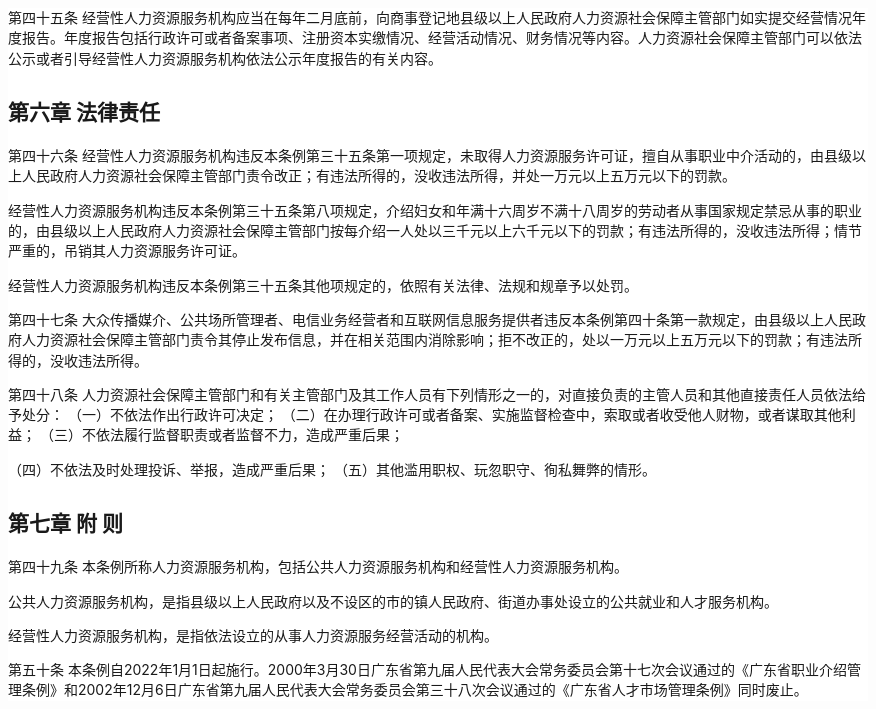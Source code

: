 第四十五条 经营性人力资源服务机构应当在每年二月底前，向商事登记地县级以上人民政府人力资源社会保障主管部门如实提交经营情况年度报告。年度报告包括行政许可或者备案事项、注册资本实缴情况、经营活动情况、财务情况等内容。人力资源社会保障主管部门可以依法公示或者引导经营性人力资源服务机构依法公示年度报告的有关内容。

## 第六章 法律责任

第四十六条 经营性人力资源服务机构违反本条例第三十五条第一项规定，未取得人力资源服务许可证，擅自从事职业中介活动的，由县级以上人民政府人力资源社会保障主管部门责令改正；有违法所得的，没收违法所得，并处一万元以上五万元以下的罚款。

经营性人力资源服务机构违反本条例第三十五条第八项规定，介绍妇女和年满十六周岁不满十八周岁的劳动者从事国家规定禁忌从事的职业的，由县级以上人民政府人力资源社会保障主管部门按每介绍一人处以三千元以上六千元以下的罚款；有违法所得的，没收违法所得；情节严重的，吊销其人力资源服务许可证。

经营性人力资源服务机构违反本条例第三十五条其他项规定的，依照有关法律、法规和规章予以处罚。

第四十七条 大众传播媒介、公共场所管理者、电信业务经营者和互联网信息服务提供者违反本条例第四十条第一款规定，由县级以上人民政府人力资源社会保障主管部门责令其停止发布信息，并在相关范围内消除影响；拒不改正的，处以一万元以上五万元以下的罚款；有违法所得的，没收违法所得。

第四十八条 人力资源社会保障主管部门和有关主管部门及其工作人员有下列情形之一的，对直接负责的主管人员和其他直接责任人员依法给予处分： （一）不依法作出行政许可决定； （二）在办理行政许可或者备案、实施监督检查中，索取或者收受他人财物，或者谋取其他利益； （三）不依法履行监督职责或者监督不力，造成严重后果；

（四）不依法及时处理投诉、举报，造成严重后果； （五）其他滥用职权、玩忽职守、徇私舞弊的情形。

## 第七章 附 则

第四十九条 本条例所称人力资源服务机构，包括公共人力资源服务机构和经营性人力资源服务机构。

公共人力资源服务机构，是指县级以上人民政府以及不设区的市的镇人民政府、街道办事处设立的公共就业和人才服务机构。

经营性人力资源服务机构，是指依法设立的从事人力资源服务经营活动的机构。

第五十条 本条例自2022年1月1日起施行。2000年3月30日广东省第九届人民代表大会常务委员会第十七次会议通过的《广东省职业介绍管理条例》和2002年12月6日广东省第九届人民代表大会常务委员会第三十八次会议通过的《广东省人才市场管理条例》同时废止。

